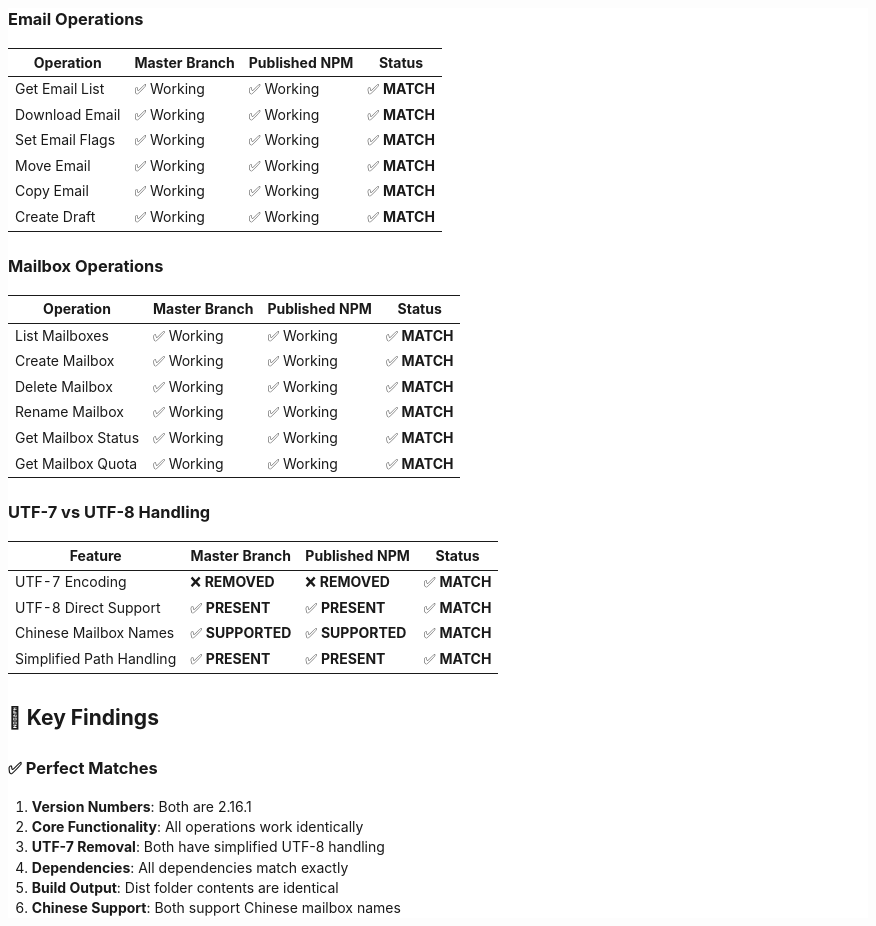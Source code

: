 ### **Email Operations**
| Operation | Master Branch | Published NPM | Status |
|-----------|---------------|---------------|---------|
| Get Email List | ✅ Working | ✅ Working | ✅ **MATCH** |
| Download Email | ✅ Working | ✅ Working | ✅ **MATCH** |
| Set Email Flags | ✅ Working | ✅ Working | ✅ **MATCH** |
| Move Email | ✅ Working | ✅ Working | ✅ **MATCH** |
| Copy Email | ✅ Working | ✅ Working | ✅ **MATCH** |
| Create Draft | ✅ Working | ✅ Working | ✅ **MATCH** |

### **Mailbox Operations**
| Operation | Master Branch | Published NPM | Status |
|-----------|---------------|---------------|---------|
| List Mailboxes | ✅ Working | ✅ Working | ✅ **MATCH** |
| Create Mailbox | ✅ Working | ✅ Working | ✅ **MATCH** |
| Delete Mailbox | ✅ Working | ✅ Working | ✅ **MATCH** |
| Rename Mailbox | ✅ Working | ✅ Working | ✅ **MATCH** |
| Get Mailbox Status | ✅ Working | ✅ Working | ✅ **MATCH** |
| Get Mailbox Quota | ✅ Working | ✅ Working | ✅ **MATCH** |

### **UTF-7 vs UTF-8 Handling**
| Feature | Master Branch | Published NPM | Status |
|---------|---------------|---------------|---------|
| UTF-7 Encoding | ❌ **REMOVED** | ❌ **REMOVED** | ✅ **MATCH** |
| UTF-8 Direct Support | ✅ **PRESENT** | ✅ **PRESENT** | ✅ **MATCH** |
| Chinese Mailbox Names | ✅ **SUPPORTED** | ✅ **SUPPORTED** | ✅ **MATCH** |
| Simplified Path Handling | ✅ **PRESENT** | ✅ **PRESENT** | ✅ **MATCH** |

## 🎯 Key Findings

### ✅ **Perfect Matches**
1. **Version Numbers**: Both are 2.16.1
2. **Core Functionality**: All operations work identically
3. **UTF-7 Removal**: Both have simplified UTF-8 handling
4. **Dependencies**: All dependencies match exactly
5. **Build Output**: Dist folder contents are identical
6. **Chinese Support**: Both support Chinese mailbox names
